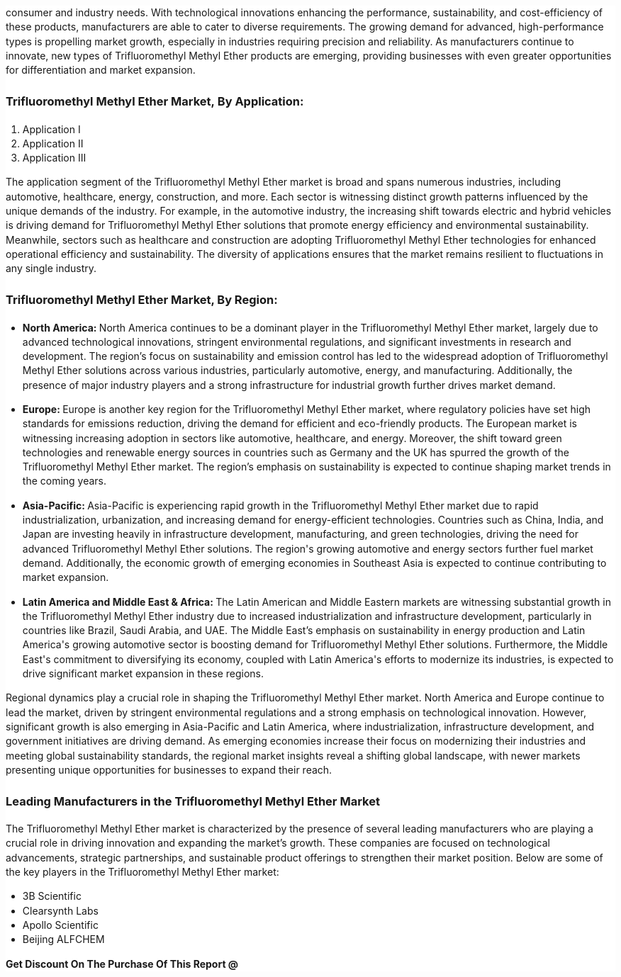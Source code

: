 consumer and industry needs. With technological innovations enhancing the performance, sustainability, and cost-efficiency of these products, manufacturers are able to cater to diverse requirements. The growing demand for advanced, high-performance types is propelling market growth, especially in industries requiring precision and reliability. As manufacturers continue to innovate, new types of Trifluoromethyl Methyl Ether products are emerging, providing businesses with even greater opportunities for differentiation and market expansion.</p><h3>Trifluoromethyl Methyl Ether Market,&nbsp;By Application:</h3><ol><li>Application I<li> Application II<li> Application III</li></ol><p>The application segment of the Trifluoromethyl Methyl Ether market is broad and spans numerous industries, including automotive, healthcare, energy, construction, and more. Each sector is witnessing distinct growth patterns influenced by the unique demands of the industry. For example, in the automotive industry, the increasing shift towards electric and hybrid vehicles is driving demand for Trifluoromethyl Methyl Ether solutions that promote energy efficiency and environmental sustainability. Meanwhile, sectors such as healthcare and construction are adopting Trifluoromethyl Methyl Ether technologies for enhanced operational efficiency and sustainability. The diversity of applications ensures that the market remains resilient to fluctuations in any single industry.</p><h3>Trifluoromethyl Methyl Ether Market, By Region:</h3><ul><li><p><strong>North America:&nbsp;</strong>North America continues to be a dominant player in the Trifluoromethyl Methyl Ether market, largely due to advanced technological innovations, stringent environmental regulations, and significant investments in research and development. The region&rsquo;s focus on sustainability and emission control has led to the widespread adoption of Trifluoromethyl Methyl Ether solutions across various industries, particularly automotive, energy, and manufacturing. Additionally, the presence of major industry players and a strong infrastructure for industrial growth further drives market demand.</p></li><li><p><strong><strong>Europe:&nbsp;</strong></strong>Europe is another key region for the Trifluoromethyl Methyl Ether market, where regulatory policies have set high standards for emissions reduction, driving the demand for efficient and eco-friendly products. The European market is witnessing increasing adoption in sectors like automotive, healthcare, and energy. Moreover, the shift toward green technologies and renewable energy sources in countries such as Germany and the UK has spurred the growth of the Trifluoromethyl Methyl Ether market. The region&rsquo;s emphasis on sustainability is expected to continue shaping market trends in the coming years.</p></li><li><p><strong><strong>Asia-Pacific:&nbsp;</strong></strong>Asia-Pacific is experiencing rapid growth in the Trifluoromethyl Methyl Ether market due to rapid industrialization, urbanization, and increasing demand for energy-efficient technologies. Countries such as China, India, and Japan are investing heavily in infrastructure development, manufacturing, and green technologies, driving the need for advanced Trifluoromethyl Methyl Ether solutions. The region's growing automotive and energy sectors further fuel market demand. Additionally, the economic growth of emerging economies in Southeast Asia is expected to continue contributing to market expansion.</p></li><li><p><strong><strong>Latin America and Middle East &amp; Africa:&nbsp;</strong></strong>The Latin American and Middle Eastern markets are witnessing substantial growth in the Trifluoromethyl Methyl Ether industry due to increased industrialization and infrastructure development, particularly in countries like Brazil, Saudi Arabia, and UAE. The Middle East&rsquo;s emphasis on sustainability in energy production and Latin America's growing automotive sector is boosting demand for Trifluoromethyl Methyl Ether solutions. Furthermore, the Middle East's commitment to diversifying its economy, coupled with Latin America's efforts to modernize its industries, is expected to drive significant market expansion in these regions.</p></li></ul><p>Regional dynamics play a crucial role in shaping the Trifluoromethyl Methyl Ether market. North America and Europe continue to lead the market, driven by stringent environmental regulations and a strong emphasis on technological innovation. However, significant growth is also emerging in Asia-Pacific and Latin America, where industrialization, infrastructure development, and government initiatives are driving demand. As emerging economies increase their focus on modernizing their industries and meeting global sustainability standards, the regional market insights reveal a shifting global landscape, with newer markets presenting unique opportunities for businesses to expand their reach.</p><h3><strong>Leading Manufacturers in the Trifluoromethyl Methyl Ether Market</strong></h3><p>The Trifluoromethyl Methyl Ether market is characterized by the presence of several leading manufacturers who are playing a crucial role in driving innovation and expanding the market&rsquo;s growth. These companies are focused on technological advancements, strategic partnerships, and sustainable product offerings to strengthen their market position. Below are some of the key players in the Trifluoromethyl Methyl Ether market:</p></div><div class="article-main__content" data-test-id="publishing-text-block"><ul><li><span class="">3B Scientific<li> Clearsynth Labs<li> Apollo Scientific<li> Beijing ALFCHEM</span></li></ul></div><div class="article-main__content" data-test-id="publishing-text-block"><p><span class="font-[700]"><strong>Get Discount On The Purchase Of This Report @</strong>